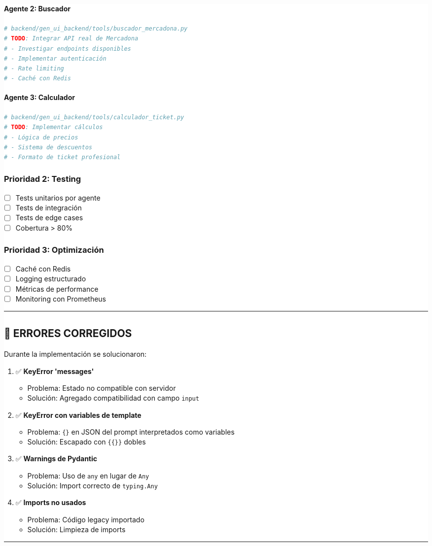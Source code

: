 #### Agente 2: Buscador
```python
# backend/gen_ui_backend/tools/buscador_mercadona.py
# TODO: Integrar API real de Mercadona
# - Investigar endpoints disponibles
# - Implementar autenticación
# - Rate limiting
# - Caché con Redis
```

#### Agente 3: Calculador
```python
# backend/gen_ui_backend/tools/calculador_ticket.py
# TODO: Implementar cálculos
# - Lógica de precios
# - Sistema de descuentos
# - Formato de ticket profesional
```

### Prioridad 2: Testing
- [ ] Tests unitarios por agente
- [ ] Tests de integración
- [ ] Tests de edge cases
- [ ] Cobertura > 80%

### Prioridad 3: Optimización
- [ ] Caché con Redis
- [ ] Logging estructurado
- [ ] Métricas de performance
- [ ] Monitoring con Prometheus

---

## 🐛 ERRORES CORREGIDOS

Durante la implementación se solucionaron:

1. ✅ **KeyError 'messages'**
   - Problema: Estado no compatible con servidor
   - Solución: Agregado compatibilidad con campo `input`

2. ✅ **KeyError con variables de template**
   - Problema: `{}` en JSON del prompt interpretados como variables
   - Solución: Escapado con `{{}}` dobles

3. ✅ **Warnings de Pydantic**
   - Problema: Uso de `any` en lugar de `Any`
   - Solución: Import correcto de `typing.Any`

4. ✅ **Imports no usados**
   - Problema: Código legacy importado
   - Solución: Limpieza de imports

---